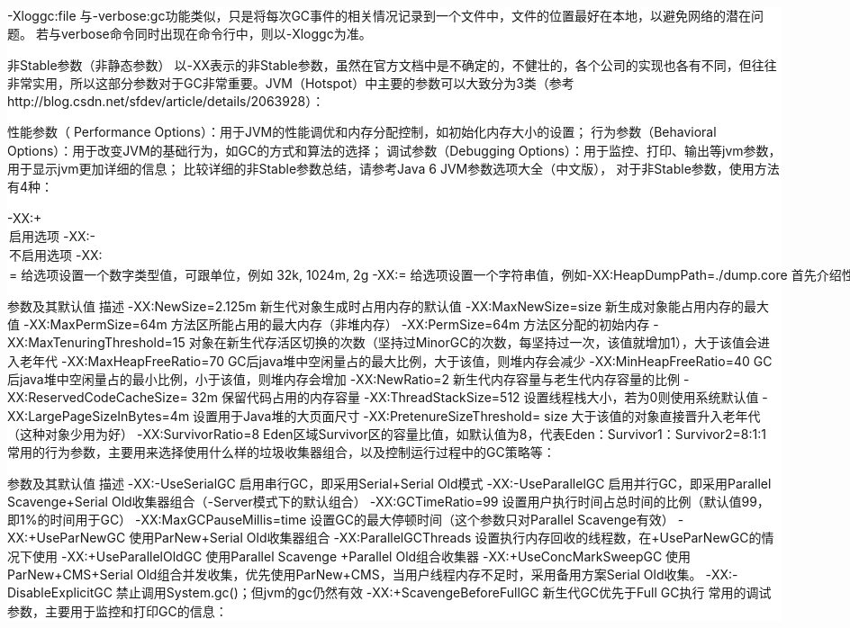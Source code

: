 -Xloggc:file
 与-verbose:gc功能类似，只是将每次GC事件的相关情况记录到一个文件中，文件的位置最好在本地，以避免网络的潜在问题。
 若与verbose命令同时出现在命令行中，则以-Xloggc为准。

非Stable参数（非静态参数）
以-XX表示的非Stable参数，虽然在官方文档中是不确定的，不健壮的，各个公司的实现也各有不同，但往往非常实用，所以这部分参数对于GC非常重要。JVM（Hotspot）中主要的参数可以大致分为3类（参考http://blog.csdn.net/sfdev/article/details/2063928）：

性能参数（ Performance Options）：用于JVM的性能调优和内存分配控制，如初始化内存大小的设置；
行为参数（Behavioral Options）：用于改变JVM的基础行为，如GC的方式和算法的选择；
调试参数（Debugging Options）：用于监控、打印、输出等jvm参数，用于显示jvm更加详细的信息；
比较详细的非Stable参数总结，请参考Java 6 JVM参数选项大全（中文版），
对于非Stable参数，使用方法有4种：

-XX:+<option> 启用选项
-XX:-<option> 不启用选项
-XX:<option>=<number> 给选项设置一个数字类型值，可跟单位，例如 32k, 1024m, 2g
-XX:<option>=<string> 给选项设置一个字符串值，例如-XX:HeapDumpPath=./dump.core
首先介绍性能参数，性能参数往往用来定义内存分配的大小和比例，相比于行为参数和调试参数，一个比较明显的区别是性能参数后面往往跟的有数值，常用如下：

参数及其默认值	描述
-XX:NewSize=2.125m
新生代对象生成时占用内存的默认值
-XX:MaxNewSize=size	新生成对象能占用内存的最大值
-XX:MaxPermSize=64m	方法区所能占用的最大内存（非堆内存）
-XX:PermSize=64m	方法区分配的初始内存
-XX:MaxTenuringThreshold=15
对象在新生代存活区切换的次数（坚持过MinorGC的次数，每坚持过一次，该值就增加1），大于该值会进入老年代
-XX:MaxHeapFreeRatio=70
GC后java堆中空闲量占的最大比例，大于该值，则堆内存会减少
-XX:MinHeapFreeRatio=40	GC后java堆中空闲量占的最小比例，小于该值，则堆内存会增加
-XX:NewRatio=2	新生代内存容量与老生代内存容量的比例
-XX:ReservedCodeCacheSize= 32m	保留代码占用的内存容量
-XX:ThreadStackSize=512	设置线程栈大小，若为0则使用系统默认值
-XX:LargePageSizeInBytes=4m	
设置用于Java堆的大页面尺寸
-XX:PretenureSizeThreshold= size   	大于该值的对象直接晋升入老年代（这种对象少用为好）
-XX:SurvivorRatio=8	Eden区域Survivor区的容量比值，如默认值为8，代表Eden：Survivor1：Survivor2=8:1:1
常用的行为参数，主要用来选择使用什么样的垃圾收集器组合，以及控制运行过程中的GC策略等：

参数及其默认值	描述
-XX:-UseSerialGC
启用串行GC，即采用Serial+Serial Old模式
-XX:-UseParallelGC
启用并行GC，即采用Parallel Scavenge+Serial Old收集器组合（-Server模式下的默认组合）
-XX:GCTimeRatio=99	设置用户执行时间占总时间的比例（默认值99，即1%的时间用于GC）
-XX:MaxGCPauseMillis=time	设置GC的最大停顿时间（这个参数只对Parallel Scavenge有效）
-XX:+UseParNewGC	使用ParNew+Serial Old收集器组合
-XX:ParallelGCThreads	设置执行内存回收的线程数，在+UseParNewGC的情况下使用
-XX:+UseParallelOldGC
使用Parallel Scavenge +Parallel Old组合收集器
-XX:+UseConcMarkSweepGC	使用ParNew+CMS+Serial Old组合并发收集，优先使用ParNew+CMS，当用户线程内存不足时，采用备用方案Serial Old收集。
-XX:-DisableExplicitGC	禁止调用System.gc()；但jvm的gc仍然有效
-XX:+ScavengeBeforeFullGC	新生代GC优先于Full GC执行
常用的调试参数，主要用于监控和打印GC的信息：
